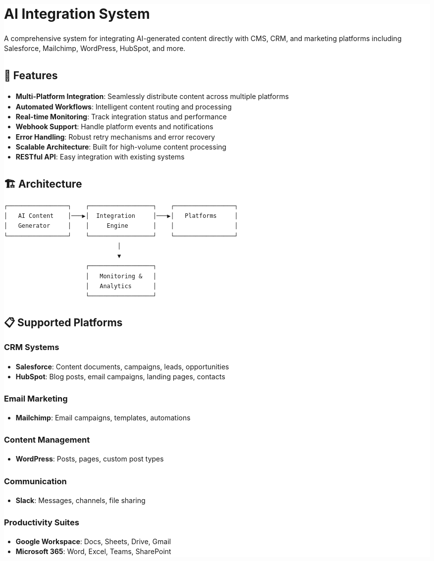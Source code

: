 # AI Integration System

A comprehensive system for integrating AI-generated content directly with CMS, CRM, and marketing platforms including Salesforce, Mailchimp, WordPress, HubSpot, and more.

## 🚀 Features

- **Multi-Platform Integration**: Seamlessly distribute content across multiple platforms
- **Automated Workflows**: Intelligent content routing and processing
- **Real-time Monitoring**: Track integration status and performance
- **Webhook Support**: Handle platform events and notifications
- **Error Handling**: Robust retry mechanisms and error recovery
- **Scalable Architecture**: Built for high-volume content processing
- **RESTful API**: Easy integration with existing systems

## 🏗️ Architecture

```
┌─────────────────┐    ┌──────────────────┐    ┌─────────────────┐
│   AI Content    │───▶│  Integration     │───▶│   Platforms     │
│   Generator     │    │     Engine       │    │                 │
└─────────────────┘    └──────────────────┘    └─────────────────┘
                                │
                                ▼
                       ┌──────────────────┐
                       │   Monitoring &   │
                       │   Analytics      │
                       └──────────────────┘
```

## 📋 Supported Platforms

### CRM Systems
- **Salesforce**: Content documents, campaigns, leads, opportunities
- **HubSpot**: Blog posts, email campaigns, landing pages, contacts

### Email Marketing
- **Mailchimp**: Email campaigns, templates, automations

### Content Management
- **WordPress**: Posts, pages, custom post types

### Communication
- **Slack**: Messages, channels, file sharing

### Productivity Suites
- **Google Workspace**: Docs, Sheets, Drive, Gmail
- **Microsoft 365**: Word, Excel, Teams, SharePoint

